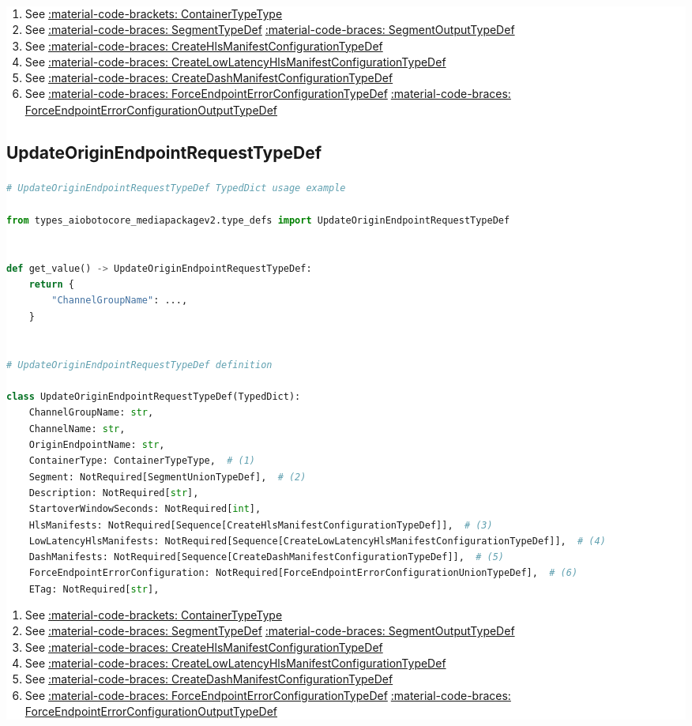 1. See [:material-code-brackets: ContainerTypeType](./literals.md#containertypetype) 
2. See [:material-code-braces: SegmentTypeDef](./type_defs.md#segmenttypedef) [:material-code-braces: SegmentOutputTypeDef](./type_defs.md#segmentoutputtypedef) 
3. See [:material-code-braces: CreateHlsManifestConfigurationTypeDef](./type_defs.md#createhlsmanifestconfigurationtypedef) 
4. See [:material-code-braces: CreateLowLatencyHlsManifestConfigurationTypeDef](./type_defs.md#createlowlatencyhlsmanifestconfigurationtypedef) 
5. See [:material-code-braces: CreateDashManifestConfigurationTypeDef](./type_defs.md#createdashmanifestconfigurationtypedef) 
6. See [:material-code-braces: ForceEndpointErrorConfigurationTypeDef](./type_defs.md#forceendpointerrorconfigurationtypedef) [:material-code-braces: ForceEndpointErrorConfigurationOutputTypeDef](./type_defs.md#forceendpointerrorconfigurationoutputtypedef) 
## UpdateOriginEndpointRequestTypeDef

```python
# UpdateOriginEndpointRequestTypeDef TypedDict usage example

from types_aiobotocore_mediapackagev2.type_defs import UpdateOriginEndpointRequestTypeDef


def get_value() -> UpdateOriginEndpointRequestTypeDef:
    return {
        "ChannelGroupName": ...,
    }


# UpdateOriginEndpointRequestTypeDef definition

class UpdateOriginEndpointRequestTypeDef(TypedDict):
    ChannelGroupName: str,
    ChannelName: str,
    OriginEndpointName: str,
    ContainerType: ContainerTypeType,  # (1)
    Segment: NotRequired[SegmentUnionTypeDef],  # (2)
    Description: NotRequired[str],
    StartoverWindowSeconds: NotRequired[int],
    HlsManifests: NotRequired[Sequence[CreateHlsManifestConfigurationTypeDef]],  # (3)
    LowLatencyHlsManifests: NotRequired[Sequence[CreateLowLatencyHlsManifestConfigurationTypeDef]],  # (4)
    DashManifests: NotRequired[Sequence[CreateDashManifestConfigurationTypeDef]],  # (5)
    ForceEndpointErrorConfiguration: NotRequired[ForceEndpointErrorConfigurationUnionTypeDef],  # (6)
    ETag: NotRequired[str],
```

1. See [:material-code-brackets: ContainerTypeType](./literals.md#containertypetype) 
2. See [:material-code-braces: SegmentTypeDef](./type_defs.md#segmenttypedef) [:material-code-braces: SegmentOutputTypeDef](./type_defs.md#segmentoutputtypedef) 
3. See [:material-code-braces: CreateHlsManifestConfigurationTypeDef](./type_defs.md#createhlsmanifestconfigurationtypedef) 
4. See [:material-code-braces: CreateLowLatencyHlsManifestConfigurationTypeDef](./type_defs.md#createlowlatencyhlsmanifestconfigurationtypedef) 
5. See [:material-code-braces: CreateDashManifestConfigurationTypeDef](./type_defs.md#createdashmanifestconfigurationtypedef) 
6. See [:material-code-braces: ForceEndpointErrorConfigurationTypeDef](./type_defs.md#forceendpointerrorconfigurationtypedef) [:material-code-braces: ForceEndpointErrorConfigurationOutputTypeDef](./type_defs.md#forceendpointerrorconfigurationoutputtypedef) 
